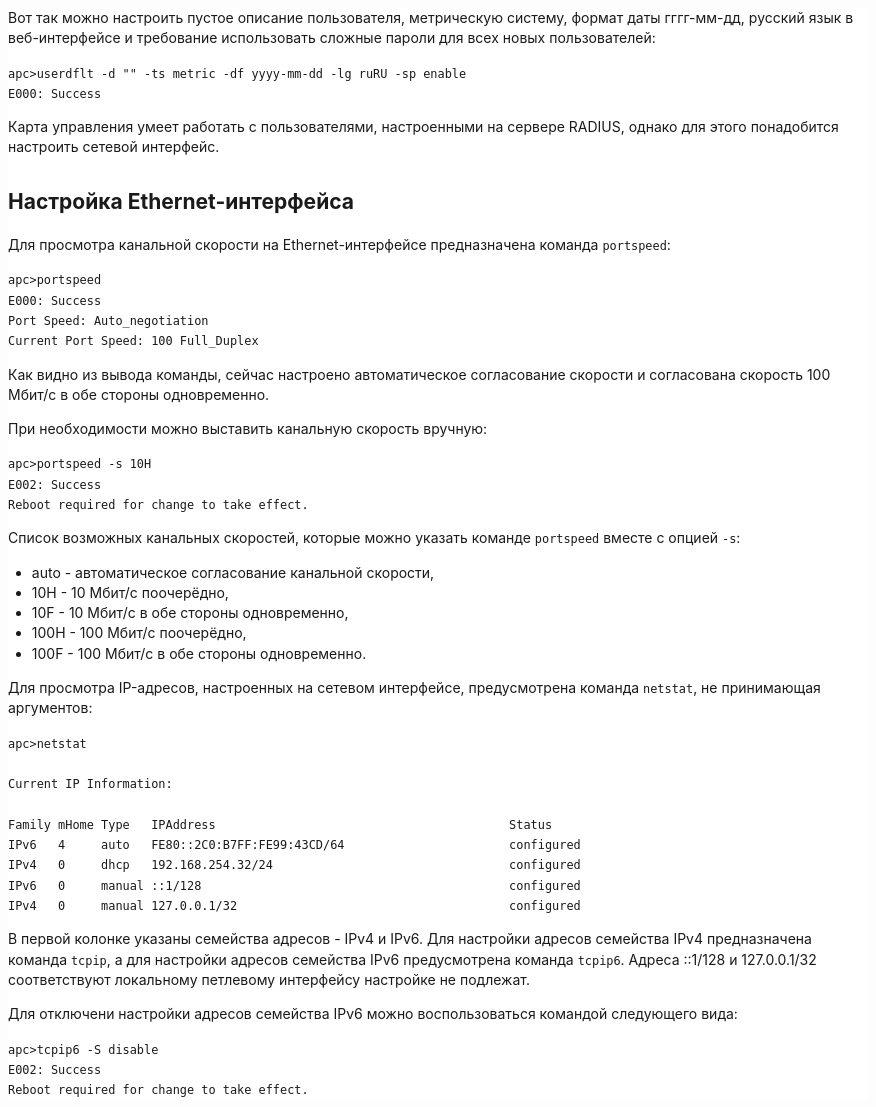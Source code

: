 Вот так можно настроить пустое описание пользователя, метрическую систему, формат даты гггг-мм-дд, русский язык в веб-интерфейсе и требование использовать сложные пароли для всех новых пользователей:

    apc>userdflt -d "" -ts metric -df yyyy-mm-dd -lg ruRU -sp enable
    E000: Success

Карта управления умеет работать с пользователями, настроенными на сервере RADIUS, однако для этого понадобится настроить сетевой интерфейс.

Настройка Ethernet-интерфейса
-----------------------------

Для просмотра канальной скорости на Ethernet-интерфейсе предназначена команда `portspeed`:

    apc>portspeed
    E000: Success
    Port Speed: Auto_negotiation
    Current Port Speed: 100 Full_Duplex

Как видно из вывода команды, сейчас настроено автоматическое согласование скорости и согласована скорость 100 Мбит/с в обе стороны одновременно.

При необходимости можно выставить канальную скорость вручную:

    apc>portspeed -s 10H
    E002: Success
    Reboot required for change to take effect.

Список возможных канальных скоростей, которые можно указать команде `portspeed` вместе с опцией `-s`:

* auto - автоматическое согласование канальной скорости,
* 10H - 10 Мбит/с поочерёдно,
* 10F - 10 Мбит/с в обе стороны одновременно,
* 100H - 100 Мбит/с поочерёдно,
* 100F - 100 Мбит/с в обе стороны одновременно.

Для просмотра IP-адресов, настроенных на сетевом интерфейсе, предусмотрена команда `netstat`, не принимающая аргументов:

    apc>netstat
    
    Current IP Information:
    
    Family mHome Type   IPAddress                                         Status    
    IPv6   4     auto   FE80::2C0:B7FF:FE99:43CD/64                       configured
    IPv4   0     dhcp   192.168.254.32/24                                 configured
    IPv6   0     manual ::1/128                                           configured
    IPv4   0     manual 127.0.0.1/32                                      configured

В первой колонке указаны семейства адресов - IPv4 и IPv6. Для настройки адресов семейства IPv4 предназначена команда `tcpip`, а для настройки адресов семейства IPv6 предусмотрена команда `tcpip6`. Адреса ::1/128 и 127.0.0.1/32 соответствуют локальному петлевому интерфейсу настройке не подлежат.

Для отключени настройки адресов семейства IPv6 можно воспользоваться командой следующего вида:

    apc>tcpip6 -S disable
    E002: Success
    Reboot required for change to take effect.
